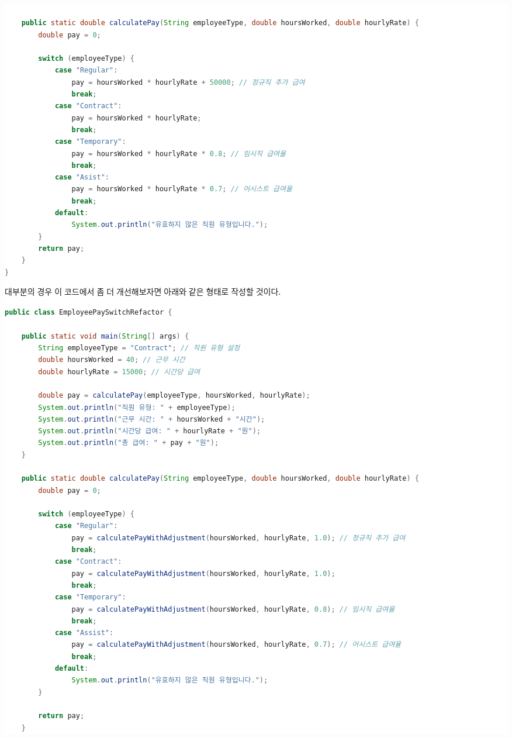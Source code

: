 ```java

    public static double calculatePay(String employeeType, double hoursWorked, double hourlyRate) {
        double pay = 0;

        switch (employeeType) {
            case "Regular":
                pay = hoursWorked * hourlyRate + 50000; // 정규직 추가 급여
                break;
            case "Contract":
                pay = hoursWorked * hourlyRate;
                break;
            case "Temporary":
                pay = hoursWorked * hourlyRate * 0.8; // 임시직 급여율
                break;
            case "Asist":
                pay = hoursWorked * hourlyRate * 0.7; // 어시스트 급여율
                break;
            default:
                System.out.println("유효하지 않은 직원 유형입니다.");
        }
        return pay;
    }
}
```

대부분의 경우 이 코드에서 좀 더 개선해보자면 아래와 같은 형태로 작성할 것이다.

``` java 
public class EmployeePaySwitchRefactor {

    public static void main(String[] args) {
        String employeeType = "Contract"; // 직원 유형 설정
        double hoursWorked = 40; // 근무 시간
        double hourlyRate = 15000; // 시간당 급여

        double pay = calculatePay(employeeType, hoursWorked, hourlyRate);
        System.out.println("직원 유형: " + employeeType);
        System.out.println("근무 시간: " + hoursWorked + "시간");
        System.out.println("시간당 급여: " + hourlyRate + "원");
        System.out.println("총 급여: " + pay + "원");
    }

    public static double calculatePay(String employeeType, double hoursWorked, double hourlyRate) {
        double pay = 0;

        switch (employeeType) {
            case "Regular":
                pay = calculatePayWithAdjustment(hoursWorked, hourlyRate, 1.0); // 정규직 추가 급여
                break;
            case "Contract":
                pay = calculatePayWithAdjustment(hoursWorked, hourlyRate, 1.0);
                break;
            case "Temporary":
                pay = calculatePayWithAdjustment(hoursWorked, hourlyRate, 0.8); // 임시직 급여율
                break;
            case "Assist":
                pay = calculatePayWithAdjustment(hoursWorked, hourlyRate, 0.7); // 어시스트 급여율
                break;
            default:
                System.out.println("유효하지 않은 직원 유형입니다.");
        }

        return pay;
    }
```